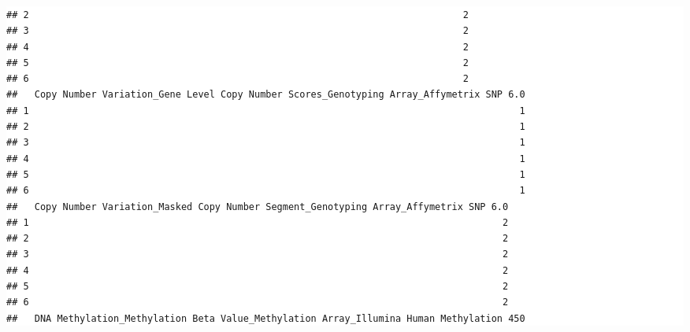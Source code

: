     ## 2                                                                             2
    ## 3                                                                             2
    ## 4                                                                             2
    ## 5                                                                             2
    ## 6                                                                             2
    ##   Copy Number Variation_Gene Level Copy Number Scores_Genotyping Array_Affymetrix SNP 6.0
    ## 1                                                                                       1
    ## 2                                                                                       1
    ## 3                                                                                       1
    ## 4                                                                                       1
    ## 5                                                                                       1
    ## 6                                                                                       1
    ##   Copy Number Variation_Masked Copy Number Segment_Genotyping Array_Affymetrix SNP 6.0
    ## 1                                                                                    2
    ## 2                                                                                    2
    ## 3                                                                                    2
    ## 4                                                                                    2
    ## 5                                                                                    2
    ## 6                                                                                    2
    ##   DNA Methylation_Methylation Beta Value_Methylation Array_Illumina Human Methylation 450